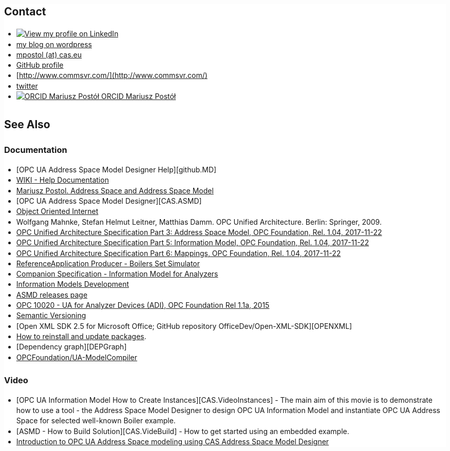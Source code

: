 ## Contact

- [![View my profile on LinkedIn](https://www.linkedin.com/img/webpromo/btn_viewmy_160x33.png "View my profile on LinkedIn")](https://pl.linkedin.com/in/mpostol)
- [my blog on wordpress](https://mpostol.wordpress.com/about/)
- [mpostol (at) cas.eu](https://cas.eu/index.php/contact)
- [GitHub profile](https://github.com/mpostol)
- [http://www.commsvr.com/](http://www.commsvr.com/)
- [twitter](https://twitter.com/mpostol)
- [![ORCID Mariusz Postół](https://orcid.org/sites/default/files/images/orcid_16x16.png) ORCID Mariusz Postół](https://orcid.org/0000-0002-9669-0565)

## See Also

### Documentation

- [OPC UA Address Space Model Designer Help][github.MD]
- [WIKI - Help Documentation][WIKI]
- [Mariusz Postol. Address Space and Address Space Model](https://commsvr.gitbook.io/ooi/semantic-data-processing/addressspaceaddressspacemodel)
- [OPC UA Address Space Model Designer][CAS.ASMD]
- [Object Oriented Internet][OOI]
- Wolfgang Mahnke, Stefan Helmut Leitner, Matthias Damm. OPC Unified Architecture. Berlin: Springer, 2009.
- [OPC Unified Architecture Specification Part 3: Address Space Model, OPC Foundation, Rel. 1.04, 2017-11-22][Opc.UA.Part3]
- [OPC Unified Architecture Specification Part 5: Information Model, OPC Foundation, Rel. 1.04, 2017-11-22][OPC.UA.Part5]
- [OPC Unified Architecture Specification Part 6: Mappings, OPC Foundation, Rel. 1.04, 2017-11-22][OPC.UA.Part6]
- [ReferenceApplication Producer - Boilers Set Simulator][boiler]
- [Companion Specification - Information Model for Analyzers][ADI]
- [Information Models Development][IMD]
- [ASMD releases page][REL]
- [OPC 10020 - UA for Analyzer Devices (ADI), OPC Foundation Rel 1.1a, 2015][ADI]
- [Semantic Versioning][SV]
- [Open XML SDK 2.5 for Microsoft Office; GitHub repository OfficeDev/Open-XML-SDK][OPENXML]
- [How to reinstall and update packages][NUGETInstall].
- [Dependency graph][DEPGraph]
- [OPCFoundation/UA-ModelCompiler][OPC.UA.ModelCompiler]

### Video

- [OPC UA Information Model How to Create Instances][CAS.VideoInstances] - The main aim of this movie is to demonstrate how to use a tool - the Address Space Model Designer to design OPC UA Information Model and instantiate OPC UA Address Space for selected well-known Boiler example.
- [ASMD - How to Build Solution][CAS.VideBuild] - How to get started using an embedded example.
- [Introduction to OPC UA Address Space modeling using CAS Address Space Model Designer][CAS.MZASMDIntro]

[CAS.MZASMDIntro]:https://www.youtube.com/watch?v=pYOQA4atlRI&feature=youtu.be
[OPC.UA.ModelCompiler]:https://github.com/OPCFoundation/UA-ModelCompiler
[WIKI]:https://github.com/mpostol/ASMD/wiki
[NUGETInstall]:https://docs.microsoft.com/nuget/consume-packages/reinstalling-and-updating-packages
[SV]:http://semver.org/
[OPC.UA.Part5]:https://opcfoundation.org/developer-tools/specifications-unified-architecture/part-5-information-model/
[Opc.UA.Part3]:https://opcfoundation.org/developer-tools/specifications-unified-architecture/part-3-address-space-model/
[Opc.UA.Part6]:https://opcfoundation.org/developer-tools/specifications-unified-architecture/part-6-mappings/
[REL]: https://github.com/mpostol/ASMD/releases
[boiler]: https://commsvr.gitbook.io/ooi/reactive-communication/referenceapplication/simulator.boiler#informal-model-of-boiler
[ADI]: https://commsvr.gitbook.io/ooi/semantic-data-processing/informationmodelsdevelopment/companionspecificationinformationmodelfforanalyzers
[IMD]: https://commsvr.gitbook.io/ooi/semantic-data-processing/informationmodelsdevelopment
[ADI]:https://opcfoundation.org/developer-tools/specifications-opc-ua-information-models/opc-unified-architecture-for-analyzer-devices-adi/

[commserver]: http://www.commsvr.com/
[migration2os]: https://github.com/commsvr-com/migration2os
[migration2osProj]: https://github.com/orgs/commsvr-com/projects
[OOIBookToC]: https://commsvr.gitbook.io/ooi/TableOfContent.md#reactive-communication
[ConfigEditor]: https://github.com/mpostol/OPC-UA-OOI.ConfigEditor
[OOI]: https://github.com/mpostol/OPC-UA-OOI